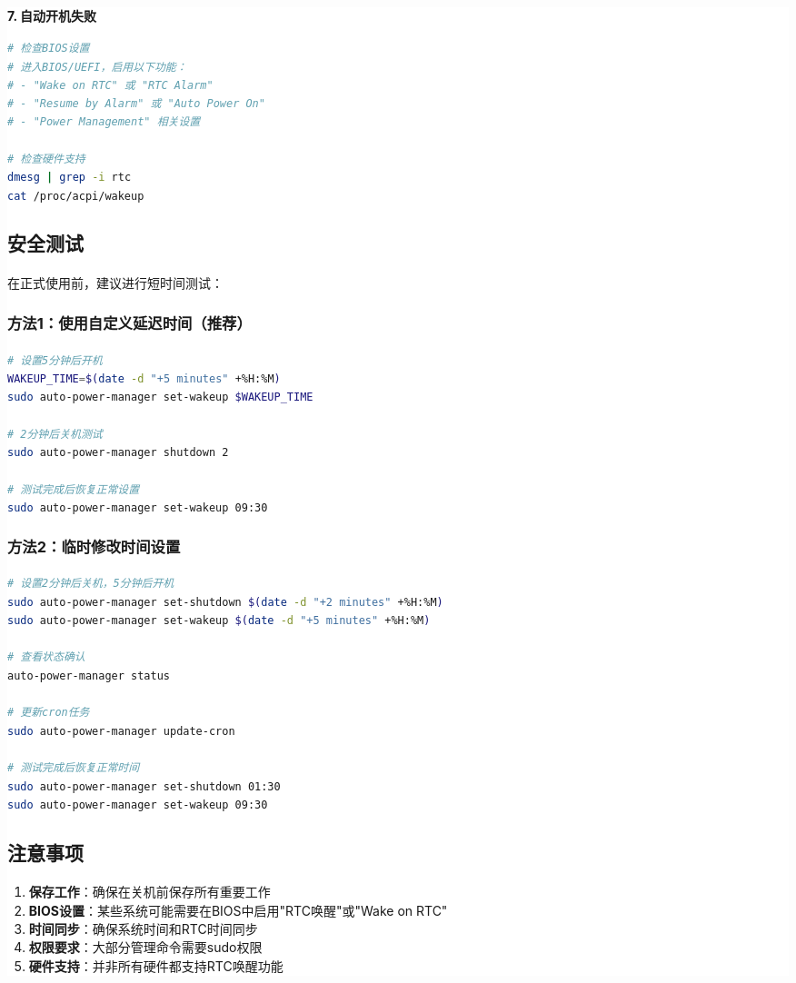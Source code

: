 **7. 自动开机失败**
```bash
# 检查BIOS设置
# 进入BIOS/UEFI，启用以下功能：
# - "Wake on RTC" 或 "RTC Alarm"
# - "Resume by Alarm" 或 "Auto Power On"
# - "Power Management" 相关设置

# 检查硬件支持
dmesg | grep -i rtc
cat /proc/acpi/wakeup
```

## 安全测试

在正式使用前，建议进行短时间测试：

### 方法1：使用自定义延迟时间（推荐）
```bash
# 设置5分钟后开机
WAKEUP_TIME=$(date -d "+5 minutes" +%H:%M)
sudo auto-power-manager set-wakeup $WAKEUP_TIME

# 2分钟后关机测试
sudo auto-power-manager shutdown 2

# 测试完成后恢复正常设置
sudo auto-power-manager set-wakeup 09:30
```

### 方法2：临时修改时间设置
```bash
# 设置2分钟后关机，5分钟后开机
sudo auto-power-manager set-shutdown $(date -d "+2 minutes" +%H:%M)
sudo auto-power-manager set-wakeup $(date -d "+5 minutes" +%H:%M)

# 查看状态确认
auto-power-manager status

# 更新cron任务
sudo auto-power-manager update-cron

# 测试完成后恢复正常时间
sudo auto-power-manager set-shutdown 01:30
sudo auto-power-manager set-wakeup 09:30
```

## 注意事项

1. **保存工作**：确保在关机前保存所有重要工作
2. **BIOS设置**：某些系统可能需要在BIOS中启用"RTC唤醒"或"Wake on RTC"
3. **时间同步**：确保系统时间和RTC时间同步
4. **权限要求**：大部分管理命令需要sudo权限
5. **硬件支持**：并非所有硬件都支持RTC唤醒功能
